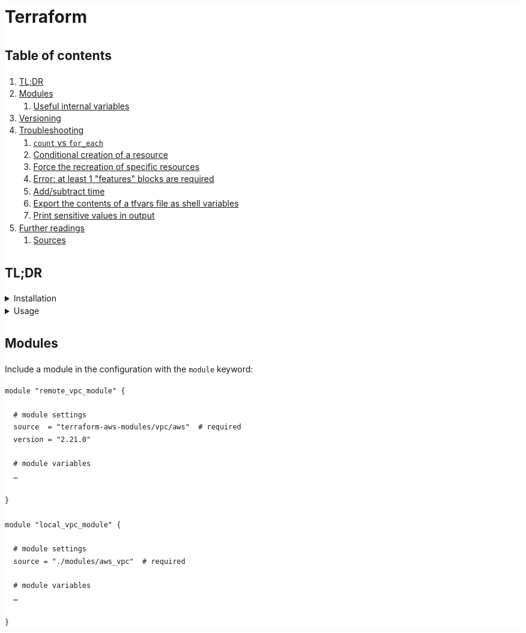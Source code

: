 # Terraform

## Table of contents 

1. [TL;DR](#tldr)
1. [Modules](#modules)
   1. [Useful internal variables](#useful-internal-variables)
1. [Versioning](#versioning)
1. [Troubleshooting](#troubleshooting)
   1. [`count` vs `for_each`](#count-vs-for_each)
   1. [Conditional creation of a resource](#conditional-creation-of-a-resource)
   1. [Force the recreation of specific resources](#force-the-recreation-of-specific-resources)
   1. [Error: at least 1 "features" blocks are required](#error-at-least-1-features-blocks-are-required)
   1. [Add/subtract time](#addsubtract-time)
   1. [Export the contents of a tfvars file as shell variables](#export-the-contents-of-a-tfvars-file-as-shell-variables)
   1. [Print sensitive values in output](#print-sensitive-values-in-output)
1. [Further readings](#further-readings)
   1. [Sources](#sources)

## TL;DR

<details><summary>Installation</summary></details>

<details><summary>Usage</summary></details>

## Modules

Include a module in the configuration with the `module` keyword:

```hcl
module "remote_vpc_module" {

  # module settings
  source  = "terraform-aws-modules/vpc/aws"  # required
  version = "2.21.0"

  # module variables
  …

}

module "local_vpc_module" {

  # module settings
  source = "./modules/aws_vpc"  # required

  # module variables
  …

}
```

